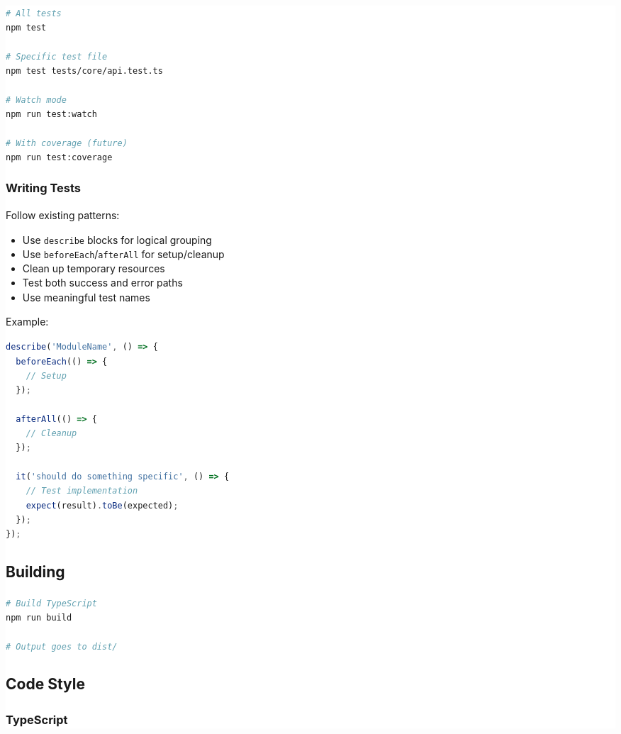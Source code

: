 ```bash
# All tests
npm test

# Specific test file
npm test tests/core/api.test.ts

# Watch mode
npm run test:watch

# With coverage (future)
npm run test:coverage
```

### Writing Tests

Follow existing patterns:
- Use `describe` blocks for logical grouping
- Use `beforeEach`/`afterAll` for setup/cleanup
- Clean up temporary resources
- Test both success and error paths
- Use meaningful test names

Example:
```typescript
describe('ModuleName', () => {
  beforeEach(() => {
    // Setup
  });
  
  afterAll(() => {
    // Cleanup
  });
  
  it('should do something specific', () => {
    // Test implementation
    expect(result).toBe(expected);
  });
});
```

## Building

```bash
# Build TypeScript
npm run build

# Output goes to dist/
```

## Code Style

### TypeScript
